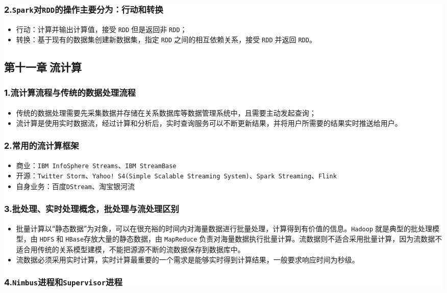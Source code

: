 ### 2.`Spark`对`RDD`的操作主要分为：行动和转换

- 行动：计算并输出计算值，接受 `RDD` 但是返回非 `RDD`；
- 转换：基于现有的数据集创建新数据集，指定 `RDD` 之间的相互依赖关系，接受 `RDD` 并返回 `RDD`。

## 第十一章 流计算

### 1.流计算流程与传统的数据处理流程

- 传统的数据处理需要先采集数据并存储在关系数据库等数据管理系统中，且需要主动发起查询；
- 流计算是使用实时数据流，经过计算和分析后，实时查询服务可以不断更新结果，并将用户所需要的结果实时推送给用户。

### 2.常用的流计算框架

- 商业：`IBM InfoSphere Streams`、`IBM StreamBase`
- 开源：`Twitter Storm`、`Yahoo! S4(Simple Scalable Streaming System)`、`Spark Streaming`、`Flink`
- 自身业务：百度`DStream`、淘宝银河流

### 3.批处理、实时处理概念，批处理与流处理区别

- 批量计算以“静态数据”为对象，可以在很充裕的时间内对海量数据进行批量处理，计算得到有价值的信息。`Hadoop` 就是典型的批处理模型，由 `HDFS` 和 `HBase`存放大量的静态数据，由 `MapReduce` 负责对海量数据执行批量计算。流数据则不适合采用批量计算，因为流数据不适合用传统的关系模型建模，不能把源源不断的流数据保存到数据库中。
- 流数据必须采用实时计算，实时计算最重要的一个需求是能够实时得到计算结果，一般要求响应时间为秒级。

### 4.`Nimbus`进程和`Supervisor`进程

